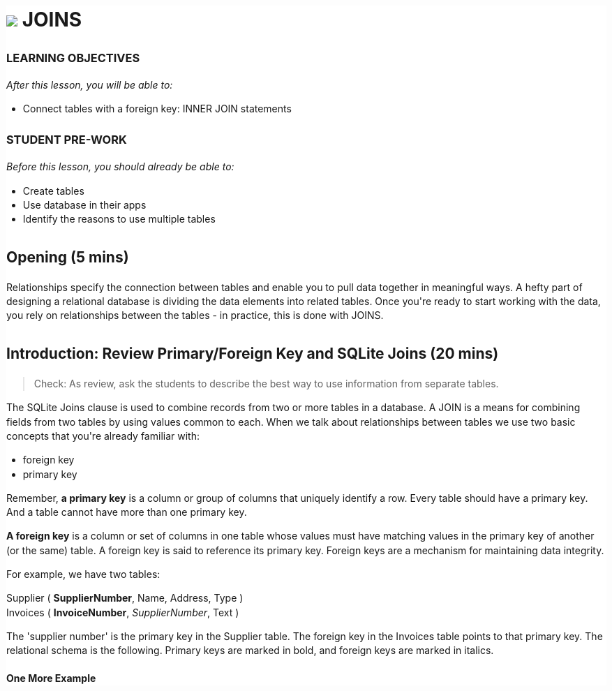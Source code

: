 # ![](https://ga-dash.s3.amazonaws.com/production/assets/logo-9f88ae6c9c3871690e33280fcf557f33.png) JOINS


### LEARNING OBJECTIVES
*After this lesson, you will be able to:*
* Connect tables with a foreign key: INNER JOIN statements

### STUDENT PRE-WORK
*Before this lesson, you should already be able to:*
- Create tables
- Use database in their apps
- Identify the reasons to use multiple tables

## Opening (5 mins)

Relationships specify the connection between tables and enable you to pull data together in meaningful ways. A hefty part of designing a relational database is dividing the data elements into related tables. Once you're ready to start working with the data, you rely on relationships between the tables - in practice, this is done with JOINS.


## Introduction: Review Primary/Foreign Key and SQLite Joins (20 mins)

> Check: As review, ask the students to describe the best way to use information from separate tables.

The SQLite Joins clause is used to combine records from two or more tables in a database. A JOIN is a means for combining fields from two tables by using values common to each. When we talk about relationships between tables we use two basic concepts that you're already familiar with:

* foreign key
* primary key

Remember, **a primary key** is a column or group of columns that uniquely identify a row. Every table should have a primary key. And a table cannot have more than one primary key.


**A foreign key** is a column or set of columns in one table whose values must have matching values in the primary key of another (or the same) table. A foreign key is said to reference its primary key. Foreign keys are a mechanism for maintaining data integrity.

For example, we have two tables:  

Supplier ( **SupplierNumber**, Name, Address, Type )  
Invoices ( **InvoiceNumber**, *SupplierNumber*, Text )

The 'supplier number' is the primary key in the Supplier table. The foreign key in the Invoices table points to that primary key. The relational schema is the following. Primary keys are marked in bold, and foreign keys are marked in italics.

#### One More Example

